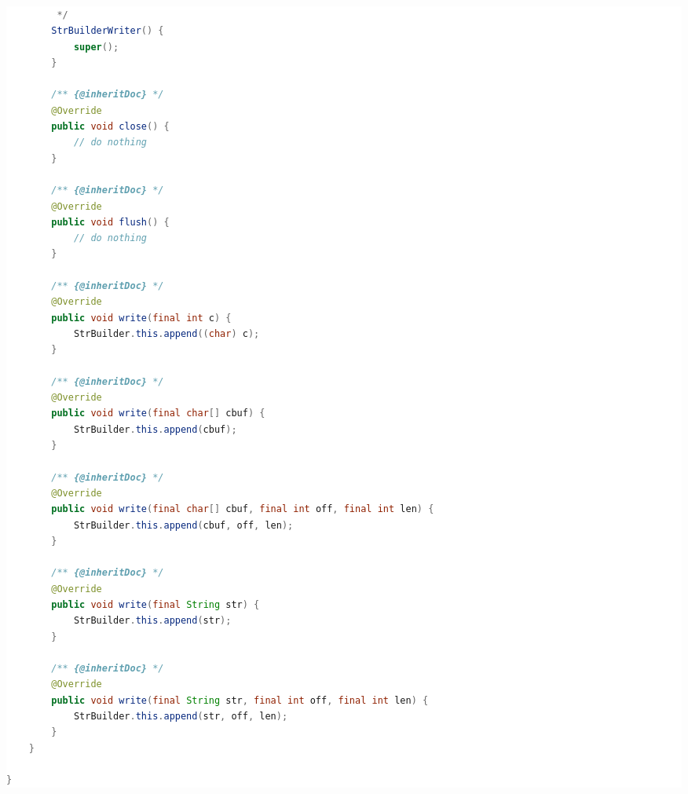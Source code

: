 ```java
         */
        StrBuilderWriter() {
            super();
        }

        /** {@inheritDoc} */
        @Override
        public void close() {
            // do nothing
        }

        /** {@inheritDoc} */
        @Override
        public void flush() {
            // do nothing
        }

        /** {@inheritDoc} */
        @Override
        public void write(final int c) {
            StrBuilder.this.append((char) c);
        }

        /** {@inheritDoc} */
        @Override
        public void write(final char[] cbuf) {
            StrBuilder.this.append(cbuf);
        }

        /** {@inheritDoc} */
        @Override
        public void write(final char[] cbuf, final int off, final int len) {
            StrBuilder.this.append(cbuf, off, len);
        }

        /** {@inheritDoc} */
        @Override
        public void write(final String str) {
            StrBuilder.this.append(str);
        }

        /** {@inheritDoc} */
        @Override
        public void write(final String str, final int off, final int len) {
            StrBuilder.this.append(str, off, len);
        }
    }

}
```
